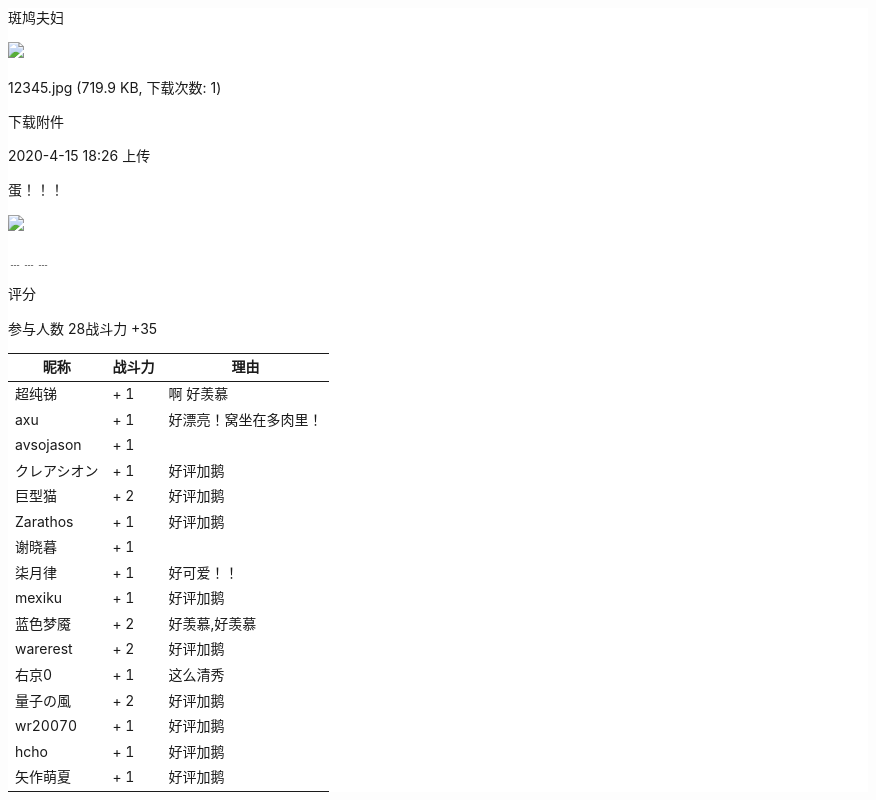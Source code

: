 
斑鸠夫妇

<img src="https://img.saraba1st.com/forum/202004/15/182619mcmedddokeozwadw.png" referrerpolicy="no-referrer">









12345.jpg
(719.9 KB, 下载次数: 1)




下载附件


2020-4-15 18:26 上传








蛋！！！

<img src="https://img.saraba1st.com/forum/202004/15/182619p9z860rztri9tua9.jpg" referrerpolicy="no-referrer">








﹍﹍﹍

评分





 参与人数 28战斗力 +35

|昵称|战斗力|理由|
|----|---|---|
| 超纯锑| + 1|啊 好羡慕|
| axu| + 1|好漂亮！窝坐在多肉里！|
| avsojason| + 1||
| クレアシオン| + 1|好评加鹅|
| 巨型猫| + 2|好评加鹅|
| Zarathos| + 1|好评加鹅|
| 谢晓暮| + 1||
| 柒月律| + 1|好可爱！！|
| mexiku| + 1|好评加鹅|
| 蓝色梦魇| + 2|好羡慕,好羡慕|
| warerest| + 2|好评加鹅|
| 右京0| + 1|这么清秀|
| 量子の風| + 2|好评加鹅|
| wr20070| + 1|好评加鹅|
| hcho| + 1|好评加鹅|
| 矢作萌夏| + 1|好评加鹅|